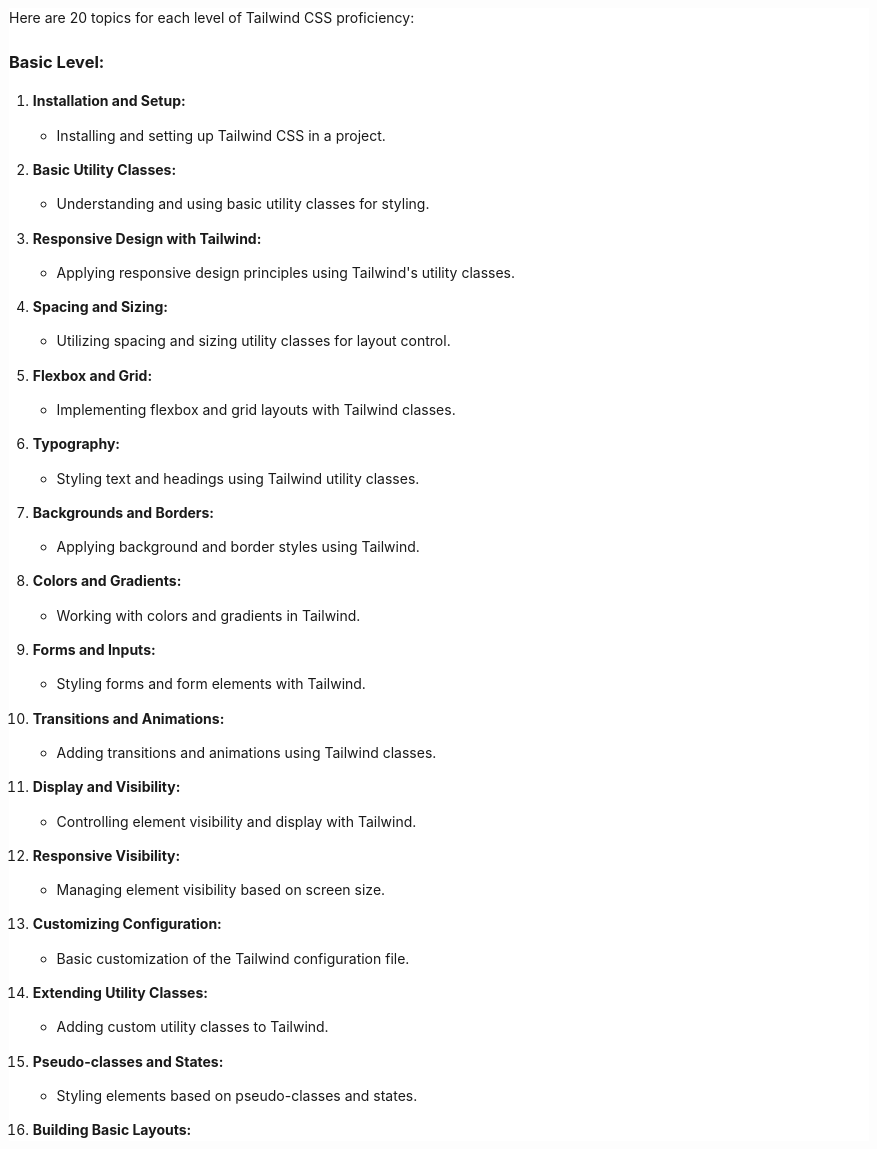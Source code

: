 Here are 20 topics for each level of Tailwind CSS proficiency:

### Basic Level:

1. **Installation and Setup:**
    
    * Installing and setting up Tailwind CSS in a project.
        
2. **Basic Utility Classes:**
    
    * Understanding and using basic utility classes for styling.
        
3. **Responsive Design with Tailwind:**
    
    * Applying responsive design principles using Tailwind's utility classes.
        
4. **Spacing and Sizing:**
    
    * Utilizing spacing and sizing utility classes for layout control.
        
5. **Flexbox and Grid:**
    
    * Implementing flexbox and grid layouts with Tailwind classes.
        
6. **Typography:**
    
    * Styling text and headings using Tailwind utility classes.
        
7. **Backgrounds and Borders:**
    
    * Applying background and border styles using Tailwind.
        
8. **Colors and Gradients:**
    
    * Working with colors and gradients in Tailwind.
        
9. **Forms and Inputs:**
    
    * Styling forms and form elements with Tailwind.
        
10. **Transitions and Animations:**
    
    * Adding transitions and animations using Tailwind classes.
        
11. **Display and Visibility:**
    
    * Controlling element visibility and display with Tailwind.
        
12. **Responsive Visibility:**
    
    * Managing element visibility based on screen size.
        
13. **Customizing Configuration:**
    
    * Basic customization of the Tailwind configuration file.
        
14. **Extending Utility Classes:**
    
    * Adding custom utility classes to Tailwind.
        
15. **Pseudo-classes and States:**
    
    * Styling elements based on pseudo-classes and states.
        
16. **Building Basic Layouts:**
    